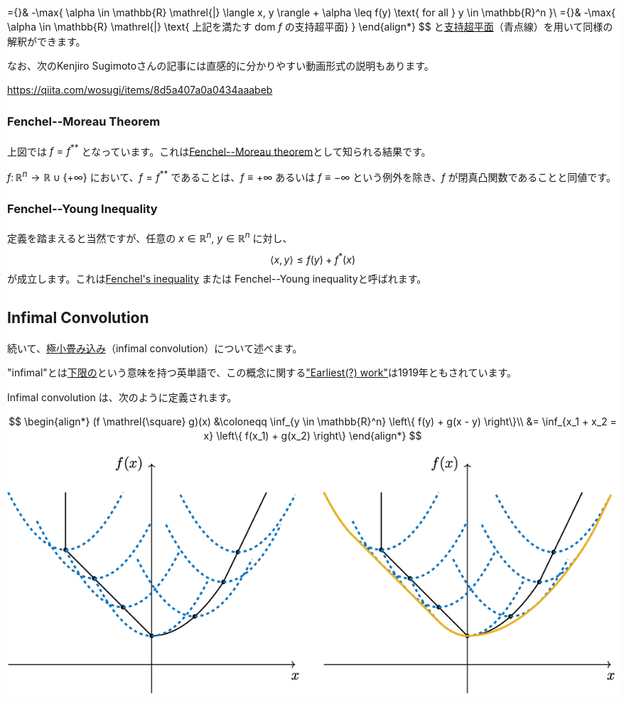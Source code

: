 ={}& -\max\{ \alpha \in \mathbb{R} \mathrel{|} \langle x, y \rangle + \alpha \leq f(y) \text{ for all } y \in \mathbb{R}^n \}\\
={}& -\max\{ \alpha \in \mathbb{R} \mathrel{|} \text{ 上記を満たす $\mathrm{dom}\ f$ の支持超平面} \}
\end{align*}
$$
と[支持超平面](https://en.wikipedia.org/wiki/Supporting_hyperplane)（青点線）を用いて同様の解釈ができます。

なお、次のKenjiro Sugimotoさんの記事には直感的に分かりやすい動画形式の説明もあります。

https://qiita.com/wosugi/items/8d5a407a0a0434aaabeb

### Fenchel--Moreau Theorem

上図では $f = f^{**}$ となっています。これは[Fenchel--Moreau theorem](https://ja.wikipedia.org/wiki/%E3%83%95%E3%82%A7%E3%83%B3%E3%82%B7%E3%82%A7%E3%83%AB%EF%BC%9D%E3%83%A2%E3%83%AD%E3%83%BC%E3%81%AE%E5%AE%9A%E7%90%86)として知られる結果です。

$f \colon \mathbb{R}^n \to \mathbb{R} \cup \{+\infty\}$ において、$f = f^{**}$ であることは、$f \equiv +\infty$ あるいは $f \equiv -\infty$ という例外を除き、$f$ が閉真凸関数であることと同値です。

### Fenchel--Young Inequality

定義を踏まえると当然ですが、任意の $x \in \mathbb{R}^n$, $y \in \mathbb{R}^n$ に対し、
$$
\langle x, y \rangle \leq f(y) + f^*(x)
$$
が成立します。これは[Fenchel's inequality](https://en.wikipedia.org/wiki/Convex_conjugate#Fenchel's_inequality) または Fenchel--Young inequalityと呼ばれます。

## Infimal Convolution

続いて、[極小畳み込み](https://en.wikipedia.org/wiki/Convex_conjugate#Infimal_convolution)（infimal convolution）について述べます。

"infimal"とは[下限の](https://eow.alc.co.jp/search?q=infimal)という意味を持つ英単語で、この概念に関する["Earliest(?) work"](https://angms.science/doc/CVX/Epigraph.pdf)は1919年ともされています。

Infimal convolution は、次のように定義されます。

$$
\begin{align*}
  (f \mathrel{\square} g)(x) &\coloneqq \inf_{y \in \mathbb{R}^n} \left\{ f(y) + g(x - y) \right\}\\
&= \inf_{x_1 + x_2 = x} \left\{ f(x_1) + g(x_2) \right\}
\end{align*}
$$

![infimalConvolution](imgs/infimalConvolution.png)
